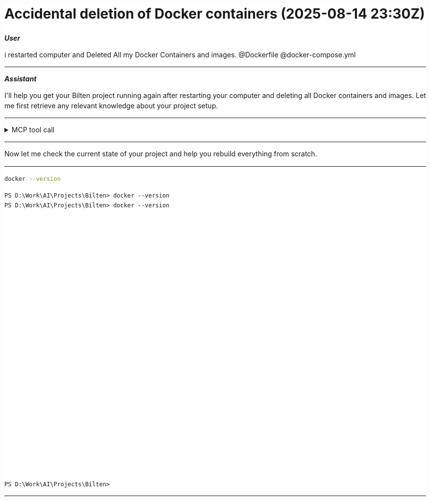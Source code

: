 

# Accidental deletion of Docker containers (2025-08-14 23:30Z)

_**User**_

i restarted computer and Deleted All my Docker Containers and images. @Dockerfile @docker-compose.yml 

---

_**Assistant**_

I'll help you get your Bilten project running again after restarting your computer and deleting all Docker containers and images. Let me first retrieve any relevant knowledge about your project setup.


---

<details><summary>MCP tool call</summary></details>

---

Now let me check the current state of your project and help you rebuild everything from scratch.


---

```bash
docker --version
```

```
PS D:\Work\AI\Projects\Bilten> docker --version
PS D:\Work\AI\Projects\Bilten> docker --version



























PS D:\Work\AI\Projects\Bilten>
```

---